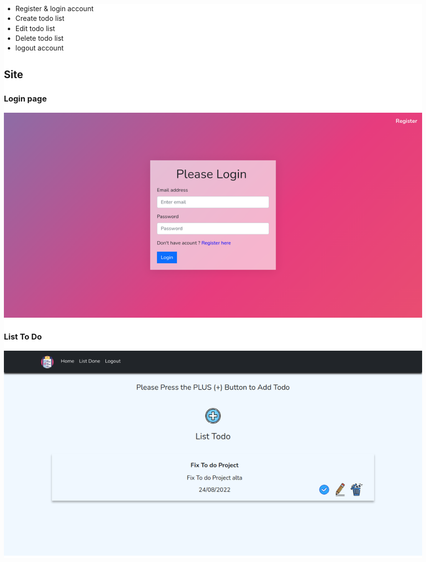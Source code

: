 - Register & login account
- Create todo list
- Edit todo list
- Delete todo list
- logout account

## Site

### Login page

<img src="public/ss/loginpage.png" alt="Logo" width="100%" height="auto" />

### List To Do

<img src="public/ss/list-todo.png" alt="Logo" width="100%" height="auto" />
